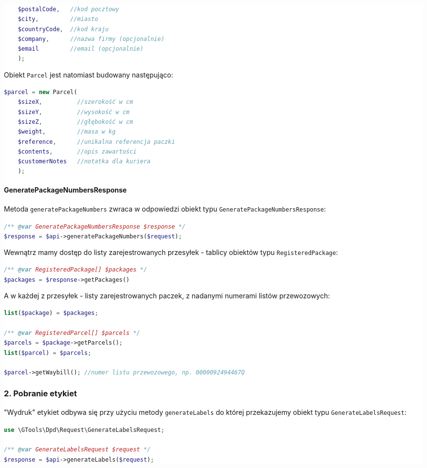 ```php
    $postalCode,   //kod pocztowy
    $city,         //miasto
    $countryCode,  //kod kraju
    $company,      //nazwa firmy (opcjonalnie)
    $email         //email (opcjonalnie)
    );
```
Obiekt `Parcel` jest natomiast budowany następująco:
```php
$parcel = new Parcel(
    $sizeX,          //szerokość w cm
    $sizeY,          //wysokość w cm
    $sizeZ,          //głębokość w cm
    $weight,         //masa w kg
    $reference,      //unikalna referencja paczki
    $contents,       //opis zawartości
    $customerNotes   //notatka dla kuriera
    );
```
#### GeneratePackageNumbersResponse
Metoda `generatePackageNumbers` zwraca w odpowiedzi obiekt typu `GeneratePackageNumbersResponse`:
```php
/** @var GeneratePackageNumbersResponse $response */
$response = $api->generatePackageNumbers($request);
```
Wewnątrz mamy dostęp do listy zarejestrowanych przesyłek - tablicy obiektów typu `RegisteredPackage`:
```php
/** @var RegisteredPackage[] $packages */
$packages = $response->getPackages()
```
A w każdej z przesyłek - listy zarejestrowanych paczek, z nadanymi numerami listów przewozowych:
```php
list($package) = $packages;

/** @var RegisteredParcel[] $parcels */
$parcels = $package->getParcels();
list($parcel) = $parcels;
 
$parcel->getWaybill(); //numer listu przewozowego, np. 0000092494467Q
```

### 2. Pobranie etykiet
"Wydruk" etykiet odbywa się przy użyciu metody `generateLabels` do której przekazujemy obiekt typu `GenerateLabelsRequest`:

```php
use \GTools\Dpd\Request\GenerateLabelsRequest;

/** @var GenerateLabelsRequest $request */
$response = $api->generateLabels($request);
```
